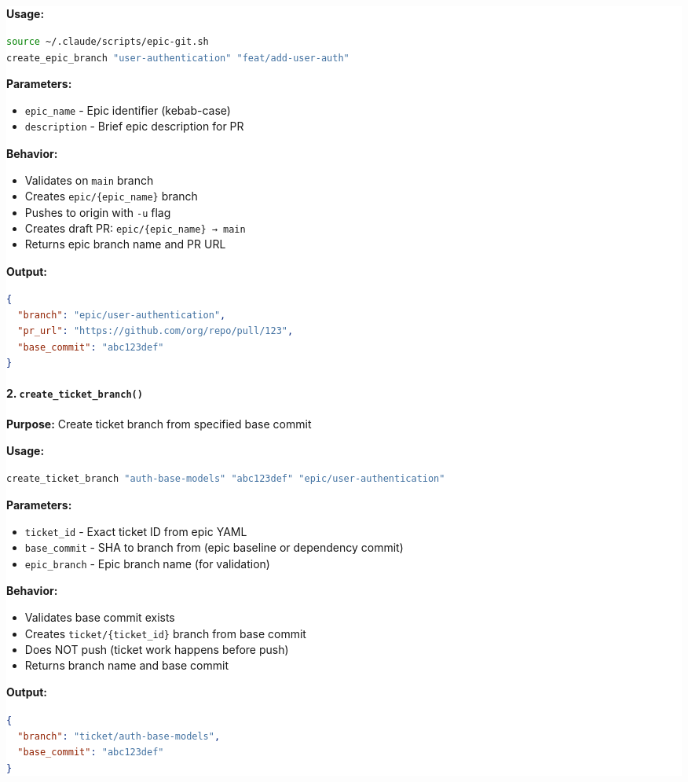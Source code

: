 **Usage:**

```bash
source ~/.claude/scripts/epic-git.sh
create_epic_branch "user-authentication" "feat/add-user-auth"
```

**Parameters:**

- `epic_name` - Epic identifier (kebab-case)
- `description` - Brief epic description for PR

**Behavior:**

- Validates on `main` branch
- Creates `epic/{epic_name}` branch
- Pushes to origin with `-u` flag
- Creates draft PR: `epic/{epic_name} → main`
- Returns epic branch name and PR URL

**Output:**

```json
{
  "branch": "epic/user-authentication",
  "pr_url": "https://github.com/org/repo/pull/123",
  "base_commit": "abc123def"
}
```

#### 2. `create_ticket_branch()`

**Purpose:** Create ticket branch from specified base commit

**Usage:**

```bash
create_ticket_branch "auth-base-models" "abc123def" "epic/user-authentication"
```

**Parameters:**

- `ticket_id` - Exact ticket ID from epic YAML
- `base_commit` - SHA to branch from (epic baseline or dependency commit)
- `epic_branch` - Epic branch name (for validation)

**Behavior:**

- Validates base commit exists
- Creates `ticket/{ticket_id}` branch from base commit
- Does NOT push (ticket work happens before push)
- Returns branch name and base commit

**Output:**

```json
{
  "branch": "ticket/auth-base-models",
  "base_commit": "abc123def"
}
```
